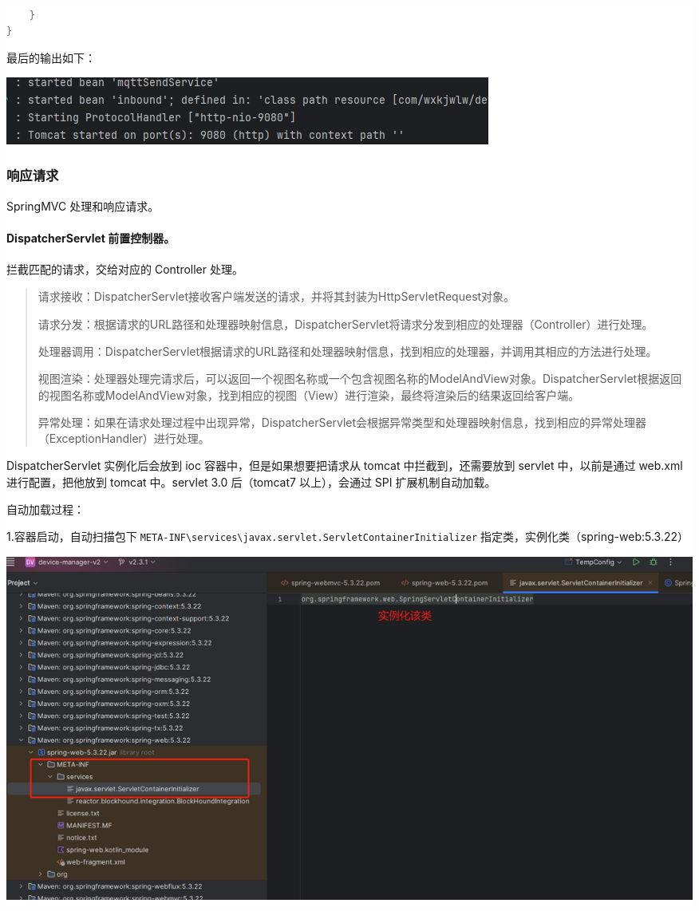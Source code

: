```java
	}
}
```

最后的输出如下：

![image-20240731190412833](pic/02-springboot/image-20240731190412833.png)

### 响应请求

SpringMVC 处理和响应请求。

#### DispatcherServlet 前置控制器。

拦截匹配的请求，交给对应的 Controller 处理。

> 请求接收：DispatcherServlet接收客户端发送的请求，并将其封装为HttpServletRequest对象。
>
> 请求分发：根据请求的URL路径和处理器映射信息，DispatcherServlet将请求分发到相应的处理器（Controller）进行处理。
>
> 处理器调用：DispatcherServlet根据请求的URL路径和处理器映射信息，找到相应的处理器，并调用其相应的方法进行处理。
>
> 视图渲染：处理器处理完请求后，可以返回一个视图名称或一个包含视图名称的ModelAndView对象。DispatcherServlet根据返回的视图名称或ModelAndView对象，找到相应的视图（View）进行渲染，最终将渲染后的结果返回给客户端。
>
> 异常处理：如果在请求处理过程中出现异常，DispatcherServlet会根据异常类型和处理器映射信息，找到相应的异常处理器（ExceptionHandler）进行处理。

DispatcherServlet 实例化后会放到 ioc 容器中，但是如果想要把请求从 tomcat 中拦截到，还需要放到 servlet 中，以前是通过 web.xml 进行配置，把他放到 tomcat 中。servlet 3.0 后（tomcat7 以上），会通过 SPI 扩展机制自动加载。

自动加载过程：

1.容器启动，自动扫描包下 `META-INF\services\javax.servlet.ServletContainerInitializer` 指定类，实例化类（spring-web:5.3.22）

![image-20240803161738114](pic/02-springboot/image-20240803161738114.png)
